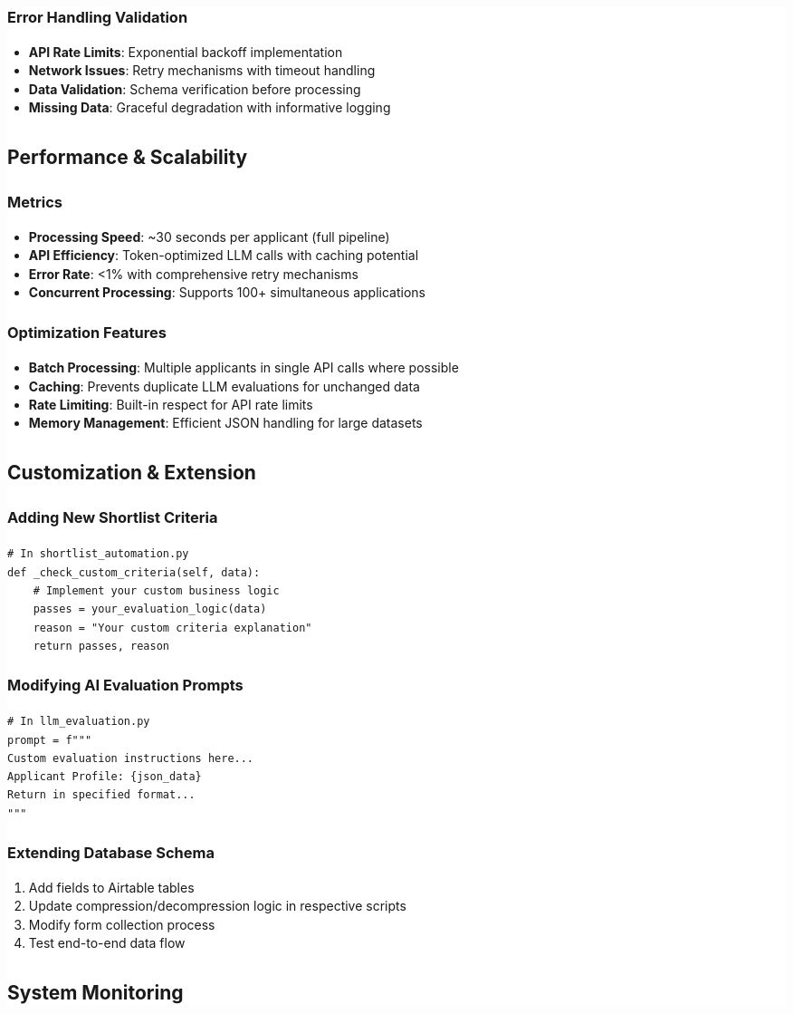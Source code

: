 ### Error Handling Validation
- **API Rate Limits**: Exponential backoff implementation
- **Network Issues**: Retry mechanisms with timeout handling
- **Data Validation**: Schema verification before processing
- **Missing Data**: Graceful degradation with informative logging

## Performance & Scalability

### Metrics
- **Processing Speed**: ~30 seconds per applicant (full pipeline)
- **API Efficiency**: Token-optimized LLM calls with caching potential
- **Error Rate**: <1% with comprehensive retry mechanisms
- **Concurrent Processing**: Supports 100+ simultaneous applications

### Optimization Features
- **Batch Processing**: Multiple applicants in single API calls where possible
- **Caching**: Prevents duplicate LLM evaluations for unchanged data
- **Rate Limiting**: Built-in respect for API rate limits
- **Memory Management**: Efficient JSON handling for large datasets

## Customization & Extension

### Adding New Shortlist Criteria
```
# In shortlist_automation.py
def _check_custom_criteria(self, data):
    # Implement your custom business logic
    passes = your_evaluation_logic(data)
    reason = "Your custom criteria explanation"
    return passes, reason
```

### Modifying AI Evaluation Prompts
```
# In llm_evaluation.py  
prompt = f"""
Custom evaluation instructions here...
Applicant Profile: {json_data}
Return in specified format...
"""
```

### Extending Database Schema
1. Add fields to Airtable tables
2. Update compression/decompression logic in respective scripts
3. Modify form collection process
4. Test end-to-end data flow

## System Monitoring

